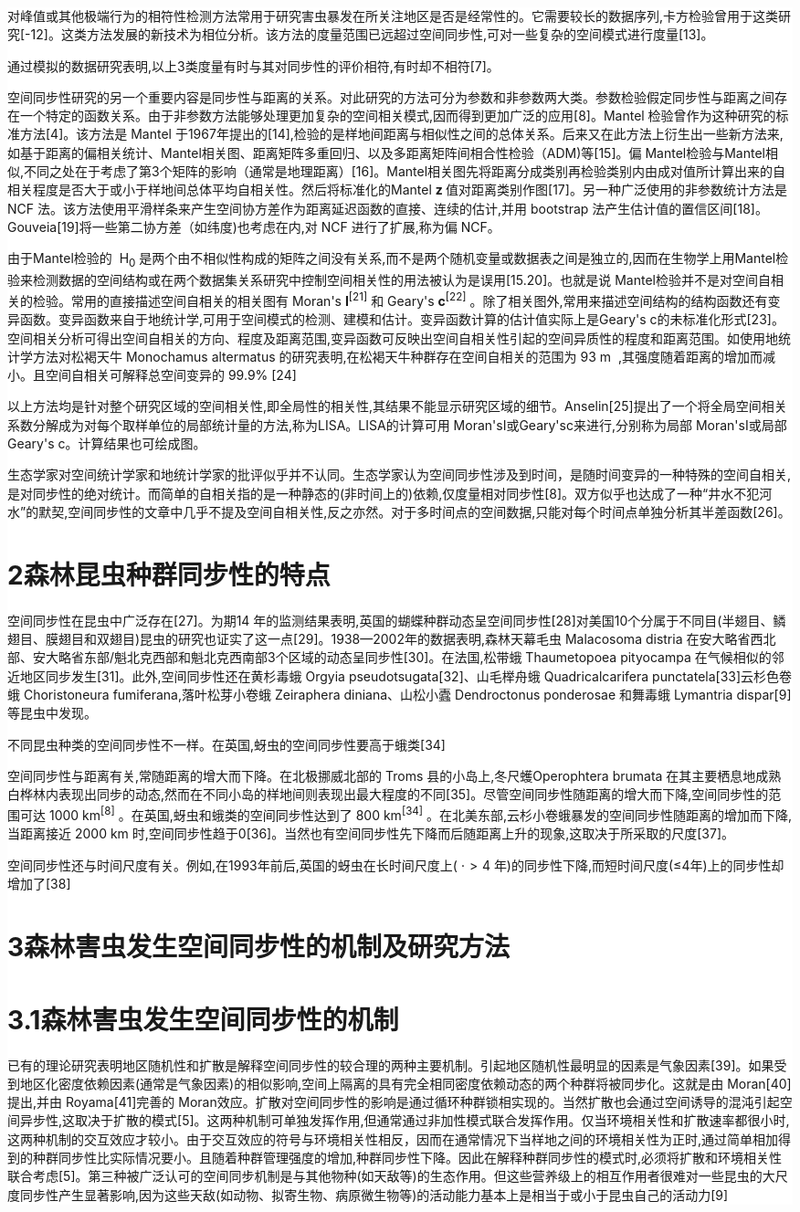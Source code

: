 对峰值或其他极端行为的相符性检测方法常用于研究害虫暴发在所关注地区是否是经常性的。它需要较长的数据序列,卡方检验曾用于这类研究[-12]。这类方法发展的新技术为相位分析。该方法的度量范围已远超过空间同步性,可对一些复杂的空间模式进行度量[13]。

通过模拟的数据研究表明,以上3类度量有时与其对同步性的评价相符,有时却不相符[7]。

空间同步性研究的另一个重要内容是同步性与距离的关系。对此研究的方法可分为参数和非参数两大类。参数检验假定同步性与距离之间存在一个特定的函数关系。由于非参数方法能够处理更加复杂的空间相关模式,因而得到更加广泛的应用[8]。Mantel 检验曾作为这种研究的标准方法[4]。该方法是 Mantel 于1967年提出的[14],检验的是样地间距离与相似性之间的总体关系。后来又在此方法上衍生出一些新方法来,如基于距离的偏相关统计、Mantel相关图、距离矩阵多重回归、以及多距离矩阵间相合性检验（ADM)等[15]。偏 Mantel检验与Mantel相似,不同之处在于考虑了第3个矩阵的影响（通常是地理距离）[16]。Mantel相关图先将距离分成类别再检验类别内由成对值所计算出来的自相关程度是否大于或小于样地间总体平均自相关性。然后将标准化的Mantel $\textbf { z }$ 值对距离类别作图[17]。另一种广泛使用的非参数统计方法是NCF 法。该方法使用平滑样条来产生空间协方差作为距离延迟函数的直接、连续的估计,并用 bootstrap 法产生估计值的置信区间[18]。Gouveia[19]将一些第二协方差（如纬度)也考虑在内,对 NCF 进行了扩展,称为偏 NCF。

由于Mantel检验的 $\mathrm { ~ H } _ { 0 }$ 是两个由不相似性构成的矩阵之间没有关系,而不是两个随机变量或数据表之间是独立的,因而在生物学上用Mantel检验来检测数据的空间结构或在两个数据集关系研究中控制空间相关性的用法被认为是误用[15.20]。也就是说 Mantel检验并不是对空间自相关的检验。常用的直接描述空间自相关的相关图有 Moran's $\mathbf { I } ^ { [ 2 1 ] }$ 和 Geary's $\mathbf { c } ^ { [ 2 2 ] }$ 。除了相关图外,常用来描述空间结构的结构函数还有变异函数。变异函数来自于地统计学,可用于空间模式的检测、建模和估计。变异函数计算的估计值实际上是Geary's c的未标准化形式[23]。空间相关分析可得出空间自相关的方向、程度及距离范围,变异函数可反映出空间自相关性引起的空间异质性的程度和距离范围。如使用地统计学方法对松褐天牛 Monochamus altermatus 的研究表明,在松褐天牛种群存在空间自相关的范围为 $9 3 \mathrm { ~ m ~ }$ ,其强度随着距离的增加而减小。且空间自相关可解释总空间变异的 $9 9 . 9 \%$ [24]

以上方法均是针对整个研究区域的空间相关性,即全局性的相关性,其结果不能显示研究区域的细节。Anselin[25]提出了一个将全局空间相关系数分解成为对每个取样单位的局部统计量的方法,称为LISA。LISA的计算可用 Moran'sI或Geary'sc来进行,分别称为局部 Moran'sI或局部Geary's c。计算结果也可绘成图。

生态学家对空间统计学家和地统计学家的批评似乎并不认同。生态学家认为空间同步性涉及到时间，是随时间变异的一种特殊的空间自相关,是对同步性的绝对统计。而简单的自相关指的是一种静态的(非时间上的)依赖,仅度量相对同步性[8]。双方似乎也达成了一种“井水不犯河水”的默契,空间同步性的文章中几乎不提及空间自相关性,反之亦然。对于多时间点的空间数据,只能对每个时间点单独分析其半差函数[26]。

# 2森林昆虫种群同步性的特点

空间同步性在昆虫中广泛存在[27]。为期14 年的监测结果表明,英国的蝴蝶种群动态呈空间同步性[28]对美国10个分属于不同目(半翅目、鳞翅目、膜翅目和双翅目)昆虫的研究也证实了这一点[29]。1938—2002年的数据表明,森林天幕毛虫 Malacosoma distria 在安大略省西北部、安大略省东部/魁北克西部和魁北克西南部3个区域的动态呈同步性[30]。在法国,松带蛾 Thaumetopoea pityocampa 在气候相似的邻近地区同步发生[31]。此外,空间同步性还在黄杉毒蛾 Orgyia pseudotsugata[32]、山毛榉舟蛾 Quadricalcarifera punctatela[33]云杉色卷蛾 Choristoneura fumiferana,落叶松芽小卷蛾 Zeiraphera diniana、山松小蠹 Dendroctonus ponderosae 和舞毒蛾 Lymantria dispar[9]等昆虫中发现。

不同昆虫种类的空间同步性不一样。在英国,蚜虫的空间同步性要高于蛾类[34]

空间同步性与距离有关,常随距离的增大而下降。在北极挪威北部的 Troms 县的小岛上,冬尺蠖Operophtera brumata 在其主要栖息地成熟白桦林内表现出同步的动态,然而在不同小岛的样地间则表现出最大程度的不同[35]。尽管空间同步性随距离的增大而下降,空间同步性的范围可达 $1 0 0 0 ~ \mathrm { k m ^ { [ 8 ] } }$ 。在英国,蚜虫和蛾类的空间同步性达到了 $8 0 0 ~ \mathrm { k m } ^ { [ 3 4 ] }$ 。在北美东部,云杉小卷蛾暴发的空间同步性随距离的增加而下降,当距离接近 $2 0 0 0 ~ \mathrm { k m }$ 时,空间同步性趋于0[36]。当然也有空间同步性先下降而后随距离上升的现象,这取决于所采取的尺度[37]。

空间同步性还与时间尺度有关。例如,在1993年前后,英国的蚜虫在长时间尺度上( $\cdot > 4$ 年)的同步性下降,而短时间尺度(≤4年)上的同步性却增加了[38]

# 3森林害虫发生空间同步性的机制及研究方法

# 3.1森林害虫发生空间同步性的机制

已有的理论研究表明地区随机性和扩散是解释空间同步性的较合理的两种主要机制。引起地区随机性最明显的因素是气象因素[39]。如果受到地区化密度依赖因素(通常是气象因素)的相似影响,空间上隔离的具有完全相同密度依赖动态的两个种群将被同步化。这就是由 Moran[40]提出,并由 Royama[41]完善的 Moran效应。扩散对空间同步性的影响是通过循环种群锁相实现的。当然扩散也会通过空间诱导的混沌引起空间异步性,这取决于扩散的模式[5]。这两种机制可单独发挥作用,但通常通过非加性模式联合发挥作用。仅当环境相关性和扩散速率都很小时,这两种机制的交互效应才较小。由于交互效应的符号与环境相关性相反，因而在通常情况下当样地之间的环境相关性为正时,通过简单相加得到的种群同步性比实际情况要小。且随着种群管理强度的增加,种群同步性下降。因此在解释种群同步性的模式时,必须将扩散和环境相关性联合考虑[5]。第三种被广泛认可的空间同步机制是与其他物种(如天敌等)的生态作用。但这些营养级上的相互作用者很难对一些昆虫的大尺度同步性产生显著影响,因为这些天敌(如动物、拟寄生物、病原微生物等)的活动能力基本上是相当于或小于昆虫自己的活动力[9]
